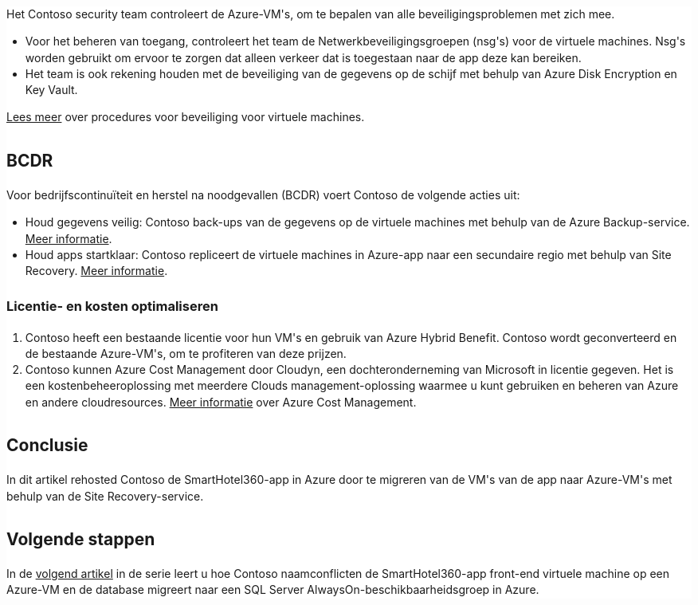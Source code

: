 Het Contoso security team controleert de Azure-VM's, om te bepalen van alle beveiligingsproblemen met zich mee.

- Voor het beheren van toegang, controleert het team de Netwerkbeveiligingsgroepen (nsg's) voor de virtuele machines. Nsg's worden gebruikt om ervoor te zorgen dat alleen verkeer dat is toegestaan naar de app deze kan bereiken.
- Het team is ook rekening houden met de beveiliging van de gegevens op de schijf met behulp van Azure Disk Encryption en Key Vault.

[Lees meer](https://docs.microsoft.com/azure/security/azure-security-best-practices-vms#vm-authentication-and-access-control) over procedures voor beveiliging voor virtuele machines.

## <a name="bcdr"></a>BCDR

Voor bedrijfscontinuïteit en herstel na noodgevallen (BCDR) voert Contoso de volgende acties uit:

- Houd gegevens veilig: Contoso back-ups van de gegevens op de virtuele machines met behulp van de Azure Backup-service. [Meer informatie](https://docs.microsoft.com/azure/backup/backup-introduction-to-azure-backup?toc=%2fazure%2fvirtual-machines%2flinux%2ftoc.json).
- Houd apps startklaar: Contoso repliceert de virtuele machines in Azure-app naar een secundaire regio met behulp van Site Recovery. [Meer informatie](https://docs.microsoft.com/azure/site-recovery/azure-to-azure-quickstart).



### <a name="licensing-and-cost-optimization"></a>Licentie- en kosten optimaliseren

1. Contoso heeft een bestaande licentie voor hun VM's en gebruik van Azure Hybrid Benefit.  Contoso wordt geconverteerd en de bestaande Azure-VM's, om te profiteren van deze prijzen.
2. Contoso kunnen Azure Cost Management door Cloudyn, een dochteronderneming van Microsoft in licentie gegeven. Het is een kostenbeheeroplossing met meerdere Clouds management-oplossing waarmee u kunt gebruiken en beheren van Azure en andere cloudresources. [Meer informatie](https://docs.microsoft.com/azure/cost-management/overview) over Azure Cost Management. 

## <a name="conclusion"></a>Conclusie

In dit artikel rehosted Contoso de SmartHotel360-app in Azure door te migreren van de VM's van de app naar Azure-VM's met behulp van de Site Recovery-service. 


## <a name="next-steps"></a>Volgende stappen

In de [volgend artikel](contoso-migration-rehost-vm-sql-ag.md) in de serie leert u hoe Contoso naamconflicten de SmartHotel360-app front-end virtuele machine op een Azure-VM en de database migreert naar een SQL Server AlwaysOn-beschikbaarheidsgroep in Azure.

